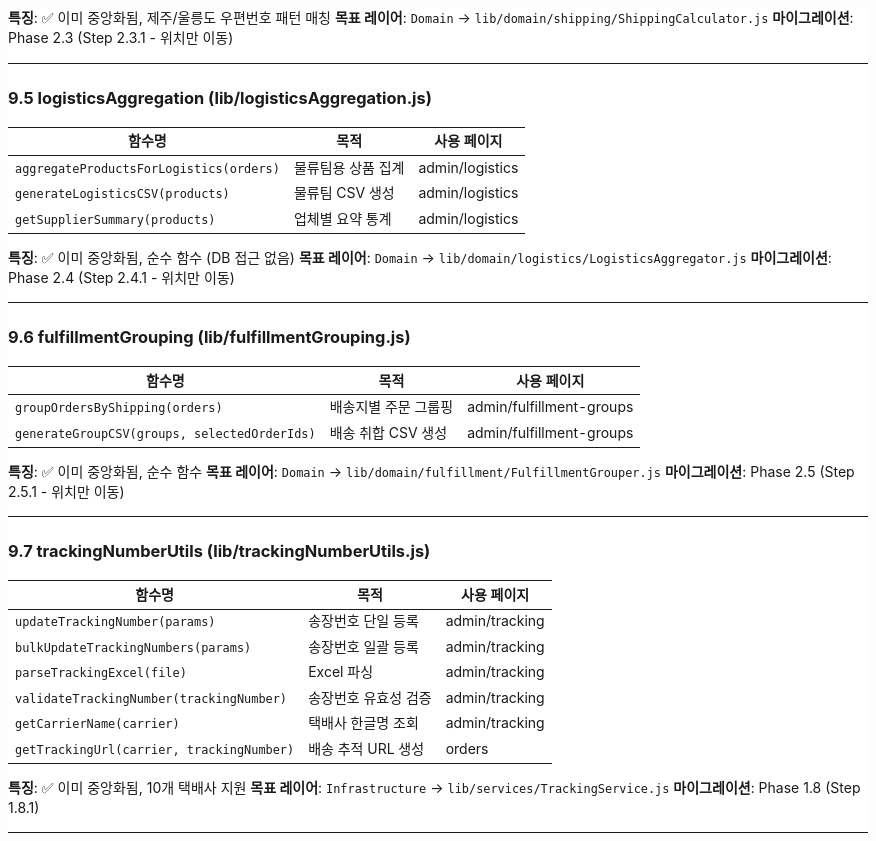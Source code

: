 **특징**: ✅ 이미 중앙화됨, 제주/울릉도 우편번호 패턴 매칭
**목표 레이어**: `Domain` → `lib/domain/shipping/ShippingCalculator.js`
**마이그레이션**: Phase 2.3 (Step 2.3.1 - 위치만 이동)

---

### 9.5 logisticsAggregation (lib/logisticsAggregation.js)

| 함수명 | 목적 | 사용 페이지 |
|--------|------|-------------|
| `aggregateProductsForLogistics(orders)` | 물류팀용 상품 집계 | admin/logistics |
| `generateLogisticsCSV(products)` | 물류팀 CSV 생성 | admin/logistics |
| `getSupplierSummary(products)` | 업체별 요약 통계 | admin/logistics |

**특징**: ✅ 이미 중앙화됨, 순수 함수 (DB 접근 없음)
**목표 레이어**: `Domain` → `lib/domain/logistics/LogisticsAggregator.js`
**마이그레이션**: Phase 2.4 (Step 2.4.1 - 위치만 이동)

---

### 9.6 fulfillmentGrouping (lib/fulfillmentGrouping.js)

| 함수명 | 목적 | 사용 페이지 |
|--------|------|-------------|
| `groupOrdersByShipping(orders)` | 배송지별 주문 그룹핑 | admin/fulfillment-groups |
| `generateGroupCSV(groups, selectedOrderIds)` | 배송 취합 CSV 생성 | admin/fulfillment-groups |

**특징**: ✅ 이미 중앙화됨, 순수 함수
**목표 레이어**: `Domain` → `lib/domain/fulfillment/FulfillmentGrouper.js`
**마이그레이션**: Phase 2.5 (Step 2.5.1 - 위치만 이동)

---

### 9.7 trackingNumberUtils (lib/trackingNumberUtils.js)

| 함수명 | 목적 | 사용 페이지 |
|--------|------|-------------|
| `updateTrackingNumber(params)` | 송장번호 단일 등록 | admin/tracking |
| `bulkUpdateTrackingNumbers(params)` | 송장번호 일괄 등록 | admin/tracking |
| `parseTrackingExcel(file)` | Excel 파싱 | admin/tracking |
| `validateTrackingNumber(trackingNumber)` | 송장번호 유효성 검증 | admin/tracking |
| `getCarrierName(carrier)` | 택배사 한글명 조회 | admin/tracking |
| `getTrackingUrl(carrier, trackingNumber)` | 배송 추적 URL 생성 | orders |

**특징**: ✅ 이미 중앙화됨, 10개 택배사 지원
**목표 레이어**: `Infrastructure` → `lib/services/TrackingService.js`
**마이그레이션**: Phase 1.8 (Step 1.8.1)

---